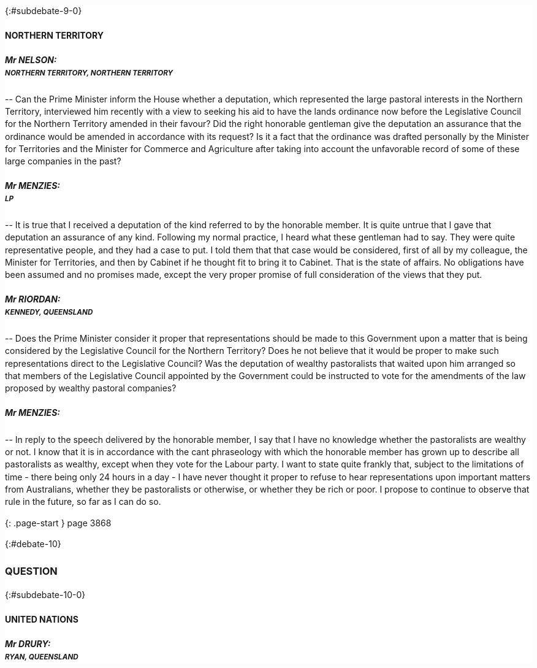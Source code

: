 {:#subdebate-9-0}
#### NORTHERN TERRITORY

##### Mr NELSON:<br><small class="text-muted">NORTHERN TERRITORY, NORTHERN TERRITORY</small>

-- Can the Prime Minister inform the House whether a deputation, which represented the large pastoral interests in the Northern Territory, interviewed him recently with a view to seeking his aid to have the lands ordinance now before the Legislative Council for the Northern Territory amended in their favour? Did the right honorable gentleman give the deputation an assurance that the ordinance would be amended in accordance with its request? Is it a fact that the ordinance was drafted personally by the Minister for Territories  and the Minister for Commerce and Agriculture after taking into account the unfavorable record of some of these large companies in the past? 

##### Mr MENZIES:<br><small class="text-muted">LP</small>

-- It is true that I received a deputation of the kind referred to by the honorable member. It is quite untrue that I gave that deputation an assurance of any kind. Following my normal practice, I heard what these gentleman had to say. They were quite representative people, and they had a case to put. I told them that that case would be considered, first of all by my colleague, the Minister for Territories, and then by Cabinet if he thought fit to bring it to Cabinet. That is the state of affairs. No obligations have been assumed and no promises made, except the very proper promise of full consideration of the views that they put. 

##### Mr RIORDAN:<br><small class="text-muted">KENNEDY, QUEENSLAND</small>

-- Does the Prime Minister consider it proper that representations should be made to this Government upon a matter that is being considered by the Legislative Council for the Northern Territory? Does he not believe that it would be proper to make such representations direct to the Legislative Council? Was the deputation of wealthy pastoralists that waited upon him arranged so that members of the Legislative Council appointed by the Government could be instructed to vote for the amendments of the law proposed by wealthy pastoral companies? 

##### Mr MENZIES:

-- In reply to the speech delivered by the honorable member, I say that I have no knowledge whether the pastoralists are wealthy or not. I know that it is in accordance with the cant phraseology with which the honorable member has grown up to describe all pastoralists as wealthy, except when they vote for the Labour party. I want to state quite frankly that, subject to the limitations of time - there being only 24 hours in a day - I have never thought it proper to refuse to hear representations upon important matters from Australians, whether they be pastoralists or otherwise, or whether they be rich or poor. I propose to continue to observe that rule in the future, so far as I can do so. 

{: .page-start }
page 3868

{:#debate-10}
### QUESTION

{:#subdebate-10-0}
#### UNITED NATIONS

##### Mr DRURY:<br><small class="text-muted">RYAN, QUEENSLAND</small>
